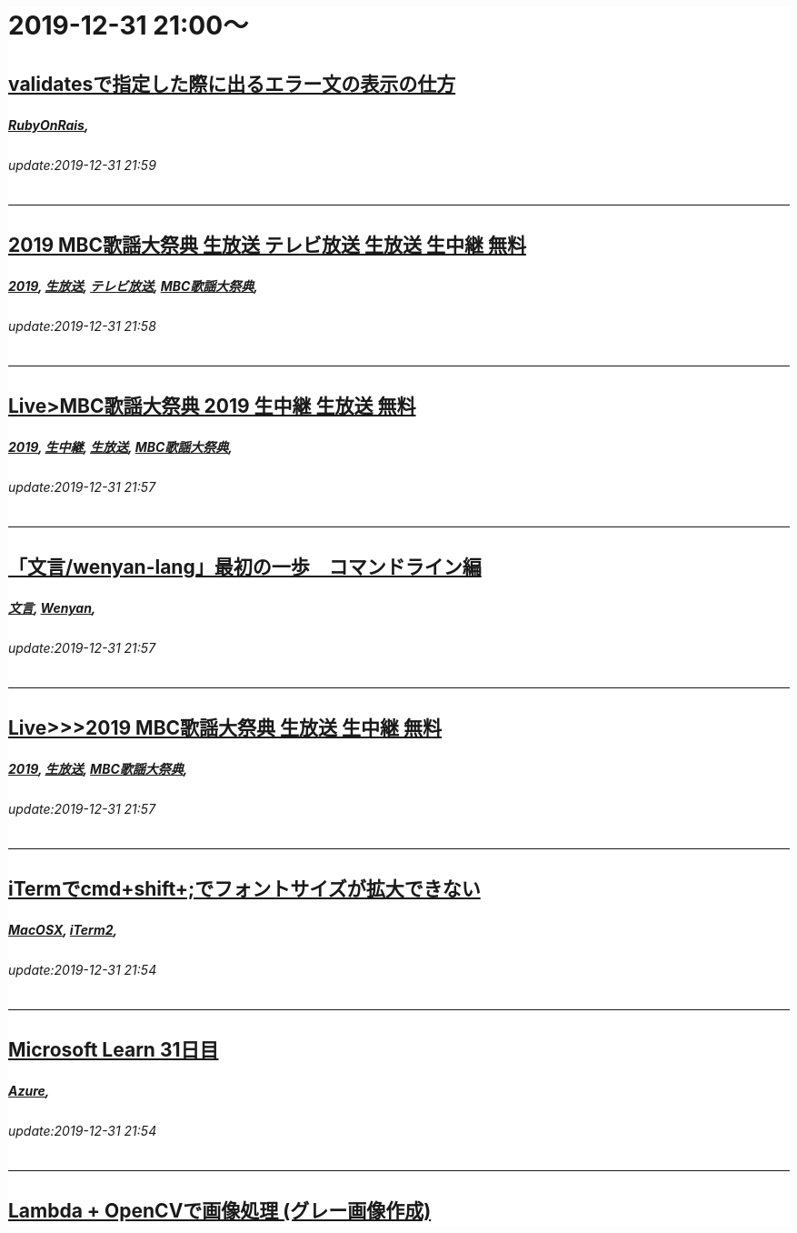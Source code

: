 # 2019-12-31 21:00～
## [validatesで指定した際に出るエラー文の表示の仕方](https://qiita.com/MIRAI1221/items/fc4a3bf833e088b44456)
##### [RubyOnRais](https://qiita.com/tags/RubyOnRais), 
###### update:2019-12-31 21:59
---
## [2019 MBC歌謡大祭典 生放送 テレビ放送 生放送 生中継 無料](https://qiita.com/bibat76217/items/0f0e08a1346f3f18d9eb)
##### [2019](https://qiita.com/tags/2019), [生放送](https://qiita.com/tags/生放送), [テレビ放送](https://qiita.com/tags/テレビ放送), [MBC歌謡大祭典](https://qiita.com/tags/MBC歌謡大祭典), 
###### update:2019-12-31 21:58
---
## [Live>MBC歌謡大祭典 2019 生中継 生放送 無料](https://qiita.com/bibat76217/items/5842cd814fcd9f488ab6)
##### [2019](https://qiita.com/tags/2019), [生中継](https://qiita.com/tags/生中継), [生放送](https://qiita.com/tags/生放送), [MBC歌謡大祭典](https://qiita.com/tags/MBC歌謡大祭典), 
###### update:2019-12-31 21:57
---
## [「文言/wenyan-lang」最初の一歩　コマンドライン編](https://qiita.com/libru1/items/6542b45a945fc7fe10cf)
##### [文言](https://qiita.com/tags/文言), [Wenyan](https://qiita.com/tags/Wenyan), 
###### update:2019-12-31 21:57
---
## [Live>>>2019 MBC歌謡大祭典 生放送 生中継 無料](https://qiita.com/bibat76217/items/d899be1eefa3b9d55f7d)
##### [2019](https://qiita.com/tags/2019), [生放送](https://qiita.com/tags/生放送), [MBC歌謡大祭典](https://qiita.com/tags/MBC歌謡大祭典), 
###### update:2019-12-31 21:57
---
## [iTermでcmd+shift+;でフォントサイズが拡大できない](https://qiita.com/kanari3/items/d3e96dfae77ecdc5144f)
##### [MacOSX](https://qiita.com/tags/MacOSX), [iTerm2](https://qiita.com/tags/iTerm2), 
###### update:2019-12-31 21:54
---
## [Microsoft Learn 31日目](https://qiita.com/d01tsumath/items/1d2437e14d5d2d61f3fe)
##### [Azure](https://qiita.com/tags/Azure), 
###### update:2019-12-31 21:54
---
## [Lambda + OpenCVで画像処理 (グレー画像作成)](https://qiita.com/w2or3w/items/e6feac50c751bbc64697)